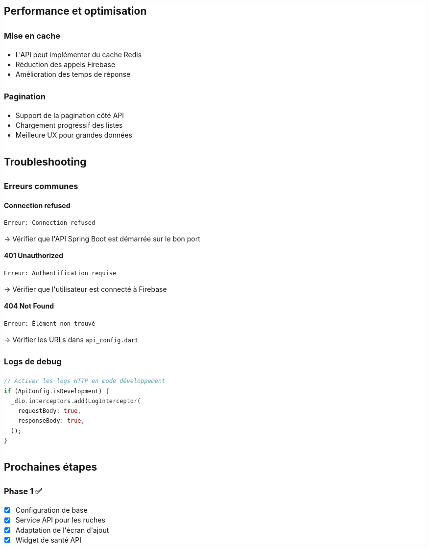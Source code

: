## Performance et optimisation

### Mise en cache
- L'API peut implémenter du cache Redis
- Réduction des appels Firebase
- Amélioration des temps de réponse

### Pagination
- Support de la pagination côté API
- Chargement progressif des listes
- Meilleure UX pour grandes données

## Troubleshooting

### Erreurs communes

**Connection refused**
```
Erreur: Connection refused
```
→ Vérifier que l'API Spring Boot est démarrée sur le bon port

**401 Unauthorized**
```
Erreur: Authentification requise
```  
→ Vérifier que l'utilisateur est connecté à Firebase

**404 Not Found**
```
Erreur: Élément non trouvé
```
→ Vérifier les URLs dans `api_config.dart`

### Logs de debug

```dart
// Activer les logs HTTP en mode développement
if (ApiConfig.isDevelopment) {
  _dio.interceptors.add(LogInterceptor(
    requestBody: true,
    responseBody: true,
  ));
}
```

## Prochaines étapes

### Phase 1 ✅
- [x] Configuration de base
- [x] Service API pour les ruches
- [x] Adaptation de l'écran d'ajout
- [x] Widget de santé API
